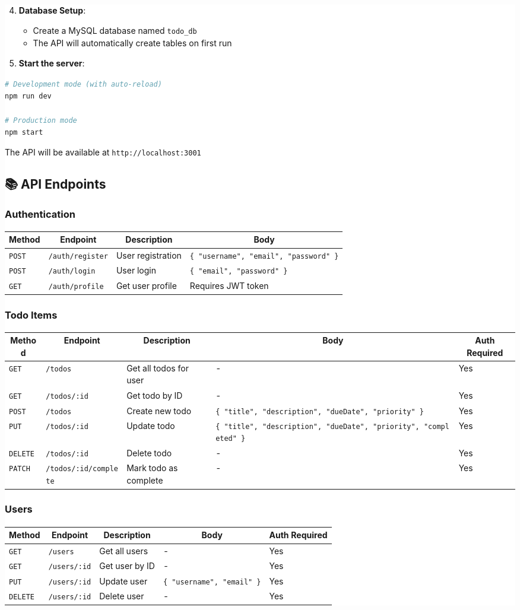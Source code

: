 4. **Database Setup**:
   - Create a MySQL database named `todo_db`
   - The API will automatically create tables on first run

5. **Start the server**:
```bash
# Development mode (with auto-reload)
npm run dev

# Production mode
npm start
```

The API will be available at `http://localhost:3001`

## 📚 API Endpoints

### Authentication

| Method | Endpoint | Description | Body |
|--------|----------|-------------|------|
| `POST` | `/auth/register` | User registration | `{ "username", "email", "password" }` |
| `POST` | `/auth/login` | User login | `{ "email", "password" }` |
| `GET` | `/auth/profile` | Get user profile | Requires JWT token |

### Todo Items

| Method | Endpoint | Description | Body | Auth Required |
|--------|----------|-------------|------|---------------|
| `GET` | `/todos` | Get all todos for user | - | Yes |
| `GET` | `/todos/:id` | Get todo by ID | - | Yes |
| `POST` | `/todos` | Create new todo | `{ "title", "description", "dueDate", "priority" }` | Yes |
| `PUT` | `/todos/:id` | Update todo | `{ "title", "description", "dueDate", "priority", "completed" }` | Yes |
| `DELETE` | `/todos/:id` | Delete todo | - | Yes |
| `PATCH` | `/todos/:id/complete` | Mark todo as complete | - | Yes |

### Users

| Method | Endpoint | Description | Body | Auth Required |
|--------|----------|-------------|------|---------------|
| `GET` | `/users` | Get all users | - | Yes |
| `GET` | `/users/:id` | Get user by ID | - | Yes |
| `PUT` | `/users/:id` | Update user | `{ "username", "email" }` | Yes |
| `DELETE` | `/users/:id` | Delete user | - | Yes |
